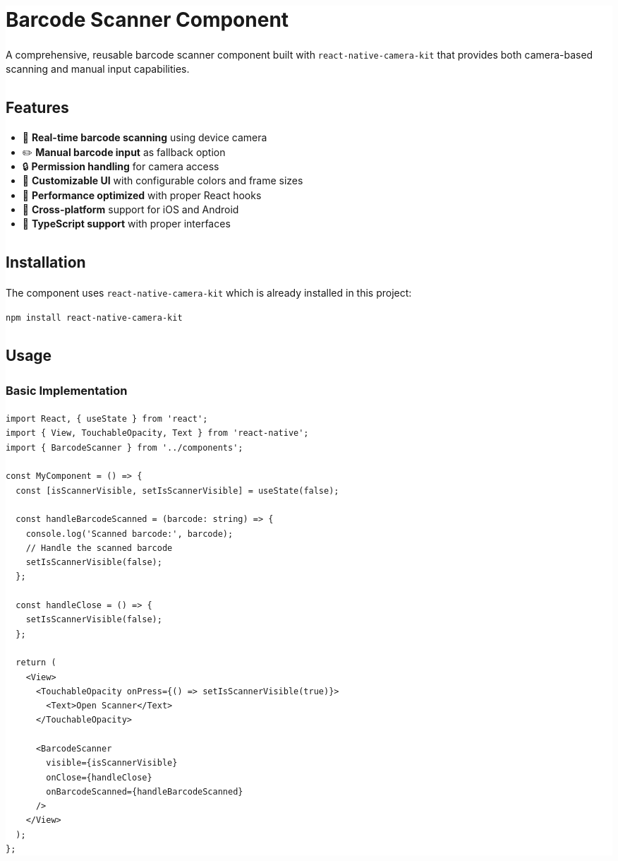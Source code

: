 # Barcode Scanner Component

A comprehensive, reusable barcode scanner component built with `react-native-camera-kit` that provides both camera-based scanning and manual input capabilities.

## Features

- 📱 **Real-time barcode scanning** using device camera
- ✏️ **Manual barcode input** as fallback option
- 🔒 **Permission handling** for camera access
- 🎨 **Customizable UI** with configurable colors and frame sizes
- 🚀 **Performance optimized** with proper React hooks
- 📱 **Cross-platform** support for iOS and Android
- 🎯 **TypeScript support** with proper interfaces

## Installation

The component uses `react-native-camera-kit` which is already installed in this project:

```bash
npm install react-native-camera-kit
```

## Usage

### Basic Implementation

```tsx
import React, { useState } from 'react';
import { View, TouchableOpacity, Text } from 'react-native';
import { BarcodeScanner } from '../components';

const MyComponent = () => {
  const [isScannerVisible, setIsScannerVisible] = useState(false);

  const handleBarcodeScanned = (barcode: string) => {
    console.log('Scanned barcode:', barcode);
    // Handle the scanned barcode
    setIsScannerVisible(false);
  };

  const handleClose = () => {
    setIsScannerVisible(false);
  };

  return (
    <View>
      <TouchableOpacity onPress={() => setIsScannerVisible(true)}>
        <Text>Open Scanner</Text>
      </TouchableOpacity>

      <BarcodeScanner
        visible={isScannerVisible}
        onClose={handleClose}
        onBarcodeScanned={handleBarcodeScanned}
      />
    </View>
  );
};
```
